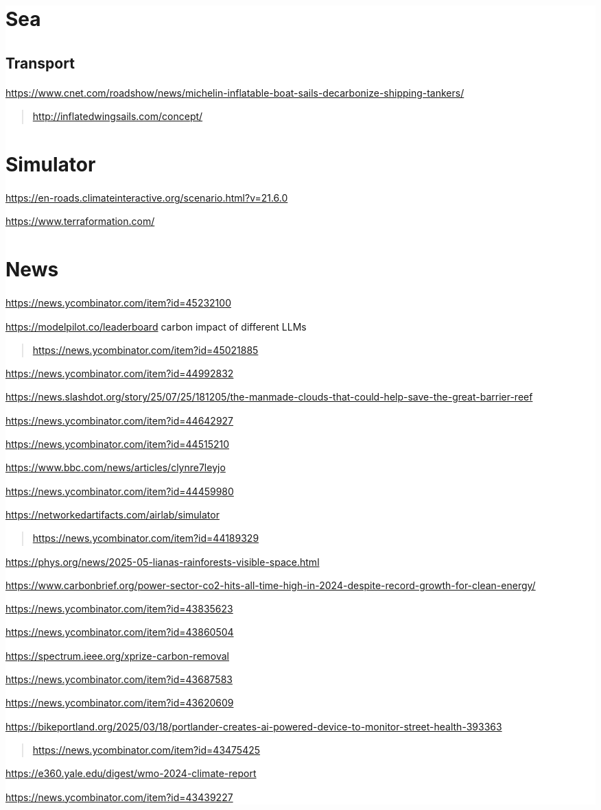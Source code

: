 # Sea
## Transport
https://www.cnet.com/roadshow/news/michelin-inflatable-boat-sails-decarbonize-shipping-tankers/
> http://inflatedwingsails.com/concept/

# Simulator
https://en-roads.climateinteractive.org/scenario.html?v=21.6.0

https://www.terraformation.com/

# News
https://news.ycombinator.com/item?id=45232100

https://modelpilot.co/leaderboard carbon impact of different LLMs
> https://news.ycombinator.com/item?id=45021885

https://news.ycombinator.com/item?id=44992832

https://news.slashdot.org/story/25/07/25/181205/the-manmade-clouds-that-could-help-save-the-great-barrier-reef

https://news.ycombinator.com/item?id=44642927

https://news.ycombinator.com/item?id=44515210

https://www.bbc.com/news/articles/clynre7leyjo

https://news.ycombinator.com/item?id=44459980

https://networkedartifacts.com/airlab/simulator
> https://news.ycombinator.com/item?id=44189329

https://phys.org/news/2025-05-lianas-rainforests-visible-space.html

https://www.carbonbrief.org/power-sector-co2-hits-all-time-high-in-2024-despite-record-growth-for-clean-energy/

https://news.ycombinator.com/item?id=43835623

https://news.ycombinator.com/item?id=43860504

https://spectrum.ieee.org/xprize-carbon-removal

https://news.ycombinator.com/item?id=43687583

https://news.ycombinator.com/item?id=43620609

https://bikeportland.org/2025/03/18/portlander-creates-ai-powered-device-to-monitor-street-health-393363
> https://news.ycombinator.com/item?id=43475425

https://e360.yale.edu/digest/wmo-2024-climate-report

https://news.ycombinator.com/item?id=43439227

